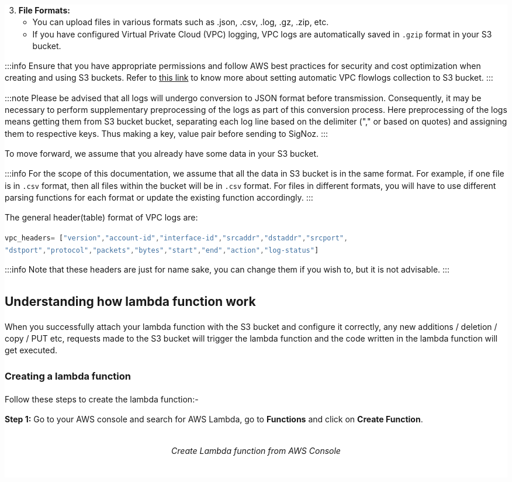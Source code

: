 3. **File Formats:**
   - You can upload files in various formats such as .json, .csv, .log, .gz, .zip, etc.
   - If you have configured Virtual Private Cloud (VPC) logging, VPC logs are automatically saved in `.gzip` format in your S3 bucket.

:::info
Ensure that you have appropriate permissions and follow AWS best practices for security and cost optimization when creating and using S3 buckets. Refer to [this link](https://docs.aws.amazon.com/vpc/latest/tgw/flow-logs-s3.html) to know more about setting automatic VPC flowlogs collection to S3 bucket. 
:::

:::note
Please be advised that all logs will undergo conversion to JSON format before transmission. Consequently, it may be necessary to perform supplementary preprocessing of the logs as part of this conversion process. Here preprocessing of the logs means getting them from S3 bucket bucket, separating each log line based on the delimiter ("," or based on quotes) and assigning them to respective keys. Thus making a key, value pair before sending to SigNoz. 
:::

To move forward, we assume that you already have some data in your S3 bucket.

:::info
For the scope of this documentation, we assume that all the data in S3 bucket is in the same format. For example, if one file is in `.csv` format, then all files within the bucket will be in `.csv` format.  For files in different formats, you will have to use different parsing functions for each format or update the existing function accordingly.
:::


The general header(table) format of VPC logs are:

```jsx
vpc_headers= ["version","account-id","interface-id","srcaddr","dstaddr","srcport",
"dstport","protocol","packets","bytes","start","end","action","log-status"]
```

:::info
Note that these headers are just for name sake, you can change them if you wish to, but it is not advisable. 
:::

## Understanding how lambda function work

When you successfully attach your lambda function with the S3 bucket and configure it correctly, any new additions / deletion / copy / PUT etc, requests made to the S3 bucket will trigger the lambda function and the code written in the lambda function will get executed.

### Creating a lambda function

Follow these steps to create the lambda function:-

**Step 1:** Go to your AWS console and search for AWS Lambda, go to **Functions** and click on **Create Function**. 

<figure data-zoomable align='center'>
    <img className="box-shadowed-image"  src="/img/docs/elb/elb-logs-lambda_1.webp" alt=""/>
    <figcaption><i>Create Lambda function from AWS Console</i></figcaption>
</figure>
<br />
